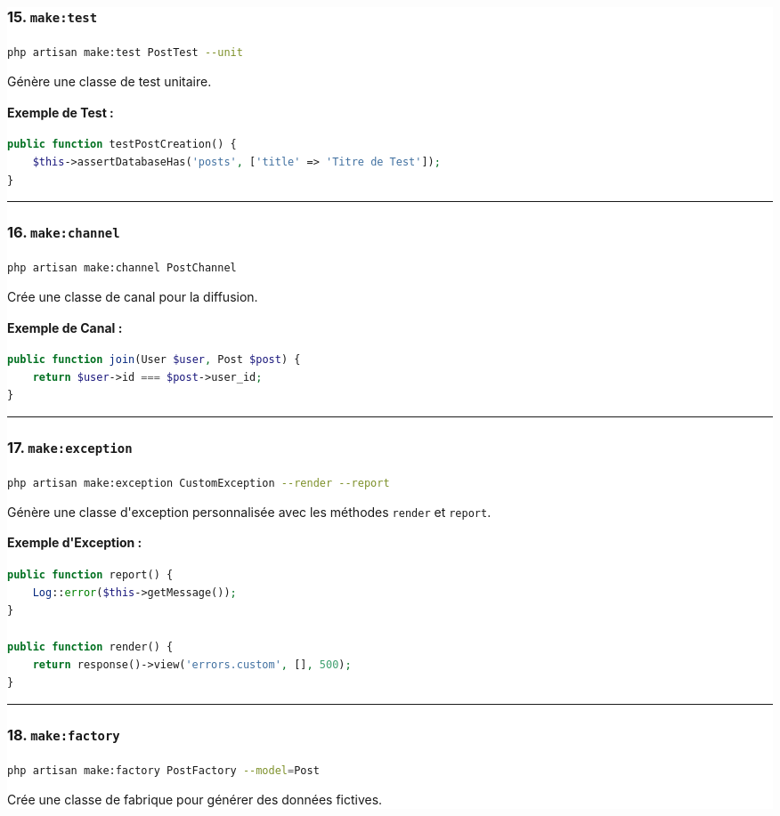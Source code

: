 
### 15. `make:test`
```bash
php artisan make:test PostTest --unit
```
Génère une classe de test unitaire.

**Exemple de Test :**
```php
public function testPostCreation() {
    $this->assertDatabaseHas('posts', ['title' => 'Titre de Test']);
}
```

---

### 16. `make:channel`
```bash
php artisan make:channel PostChannel
```
Crée une classe de canal pour la diffusion.

**Exemple de Canal :**
```php
public function join(User $user, Post $post) {
    return $user->id === $post->user_id;
}
```

---

### 17. `make:exception`
```bash
php artisan make:exception CustomException --render --report
```
Génère une classe d'exception personnalisée avec les méthodes `render` et `report`.

**Exemple d'Exception :**
```php
public function report() {
    Log::error($this->getMessage());
}

public function render() {
    return response()->view('errors.custom', [], 500);
}
```

---

### 18. `make:factory`
```bash
php artisan make:factory PostFactory --model=Post
```
Crée une classe de fabrique pour générer des données fictives.
